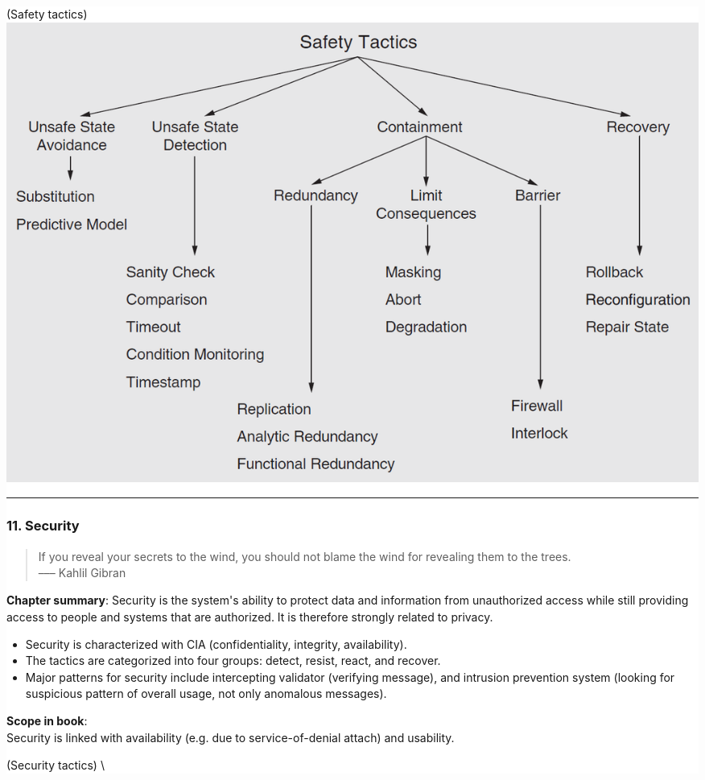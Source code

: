 (Safety tactics) \
![](<assets/Software Architecture in Practice - safety tactics.png>)

---

### 11. Security
> If you reveal your secrets to the wind, you should not blame the wind for revealing them to the trees. \
> ––– Kahlil Gibran

**Chapter summary**: Security is the system's ability to protect data and information from unauthorized access while still providing access to people and systems that are authorized. It is therefore strongly related to privacy. 
- Security is characterized with CIA (confidentiality, integrity, availability). 
- The tactics are categorized into four groups: detect, resist, react, and recover. 
- Major patterns for security include intercepting validator (verifying message), and intrusion prevention system (looking for suspicious pattern of overall usage, not only anomalous messages). 

**Scope in book**: \
Security is linked with availability (e.g. due to service-of-denial attach) and usability. 

(Security tactics) \